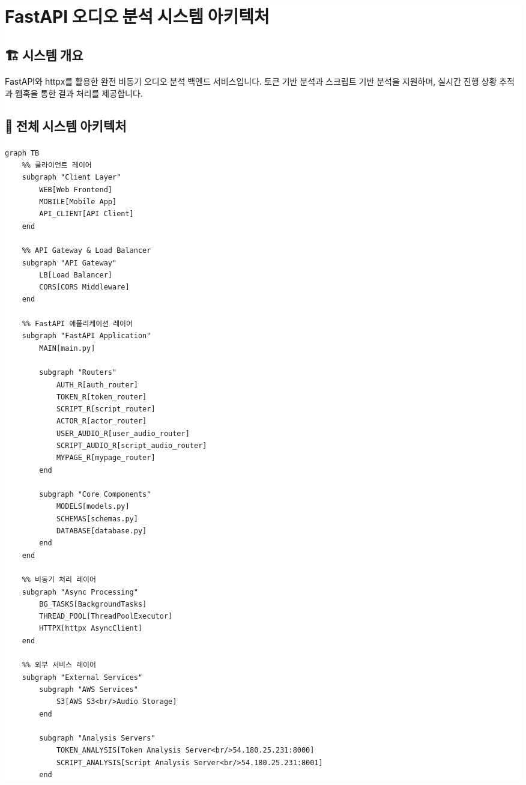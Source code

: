 # FastAPI 오디오 분석 시스템 아키텍처

## 🏗️ 시스템 개요

FastAPI와 httpx를 활용한 완전 비동기 오디오 분석 백엔드 서비스입니다. 
토큰 기반 분석과 스크립트 기반 분석을 지원하며, 실시간 진행 상황 추적과 웹훅을 통한 결과 처리를 제공합니다.

## 📐 전체 시스템 아키텍처

```mermaid
graph TB
    %% 클라이언트 레이어
    subgraph "Client Layer"
        WEB[Web Frontend]
        MOBILE[Mobile App]
        API_CLIENT[API Client]
    end

    %% API Gateway & Load Balancer
    subgraph "API Gateway"
        LB[Load Balancer]
        CORS[CORS Middleware]
    end

    %% FastAPI 애플리케이션 레이어
    subgraph "FastAPI Application"
        MAIN[main.py]
        
        subgraph "Routers"
            AUTH_R[auth_router]
            TOKEN_R[token_router]
            SCRIPT_R[script_router]
            ACTOR_R[actor_router]
            USER_AUDIO_R[user_audio_router]
            SCRIPT_AUDIO_R[script_audio_router]
            MYPAGE_R[mypage_router]
        end
        
        subgraph "Core Components"
            MODELS[models.py]
            SCHEMAS[schemas.py]
            DATABASE[database.py]
        end
    end

    %% 비동기 처리 레이어
    subgraph "Async Processing"
        BG_TASKS[BackgroundTasks]
        THREAD_POOL[ThreadPoolExecutor]
        HTTPX[httpx AsyncClient]
    end

    %% 외부 서비스 레이어
    subgraph "External Services"
        subgraph "AWS Services"
            S3[AWS S3<br/>Audio Storage]
        end
        
        subgraph "Analysis Servers"
            TOKEN_ANALYSIS[Token Analysis Server<br/>54.180.25.231:8000]
            SCRIPT_ANALYSIS[Script Analysis Server<br/>54.180.25.231:8001]
        end
```